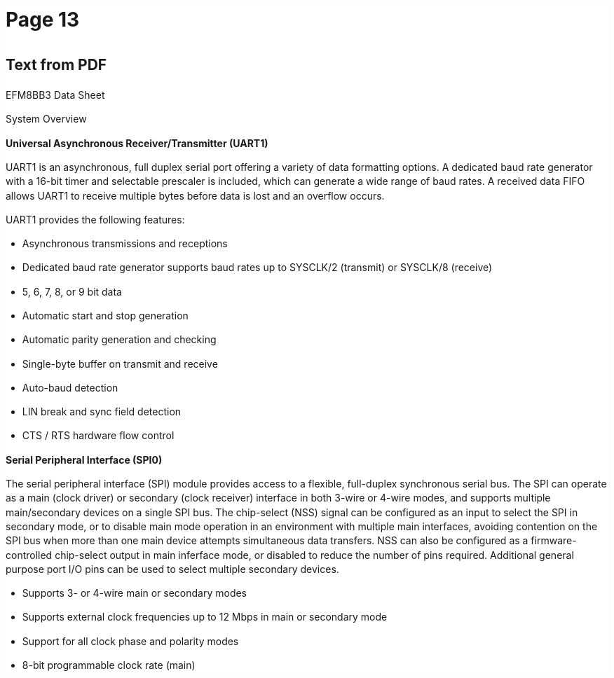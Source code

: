 # Page 13

## Text from PDF

EFM8BB3 Data Sheet

System Overview

**Universal Asynchronous Receiver/Transmitter (UART1)**

UART1 is an asynchronous, full duplex serial port offering a variety of data formatting options. A dedicated baud rate generator with a
16-bit timer and selectable prescaler is included, which can generate a wide range of baud rates. A received data FIFO allows UART1
to receive multiple bytes before data is lost and an overflow occurs.

UART1 provides the following features:

 - Asynchronous transmissions and receptions

 - Dedicated baud rate generator supports baud rates up to SYSCLK/2 (transmit) or SYSCLK/8 (receive)

 - 5, 6, 7, 8, or 9 bit data

 - Automatic start and stop generation

 - Automatic parity generation and checking

 - Single-byte buffer on transmit and receive

 - Auto-baud detection

 - LIN break and sync field detection

 - CTS / RTS hardware flow control

**Serial Peripheral Interface (SPI0)**

The serial peripheral interface (SPI) module provides access to a flexible, full-duplex synchronous serial bus. The SPI can operate as a
main (clock driver) or secondary (clock receiver) interface in both 3-wire or 4-wire modes, and supports multiple main/secondary devices on a single SPI bus. The chip-select (NSS) signal can be configured as an input to select the SPI in secondary mode, or to disable
main mode operation in an environment with multiple main interfaces, avoiding contention on the SPI bus when more than one main
device attempts simultaneous data transfers. NSS can also be configured as a firmware-controlled chip-select output in main inferface
mode, or disabled to reduce the number of pins required. Additional general purpose port I/O pins can be used to select multiple secondary devices.

 - Supports 3- or 4-wire main or secondary modes

 - Supports external clock frequencies up to 12 Mbps in main or secondary mode

 - Support for all clock phase and polarity modes

 - 8-bit programmable clock rate (main)
